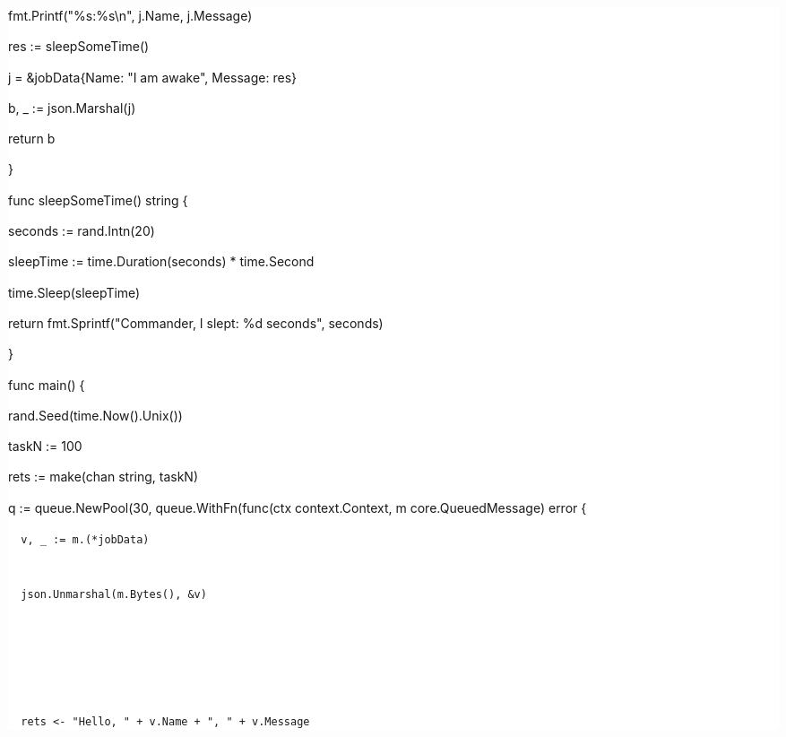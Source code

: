               
   fmt.Printf("%s:%s\n", j.Name, j.Message)

              
   res := sleepSomeTime()

              
   j = &jobData{Name: "I am awake", Message: res}

              
   b, _ := json.Marshal(j)

              
   return b

              
}

            

            

              
func sleepSomeTime() string {

              
   seconds := rand.Intn(20)

              
   sleepTime := time.Duration(seconds) * time.Second

              
   time.Sleep(sleepTime)

              
   return fmt.Sprintf("Commander, I slept: %d seconds", seconds)

              
}

            

            

              
func main() {

              
   rand.Seed(time.Now().Unix())

              
   taskN := 100

              
   rets := make(chan string, taskN)

            

            

              
   q := queue.NewPool(30, queue.WithFn(func(ctx context.Context, m core.QueuedMessage) error {

              
      v, _ := m.(*jobData)

              
      json.Unmarshal(m.Bytes(), &v)

            

            

              
      rets <- "Hello, " + v.Name + ", " + v.Message
